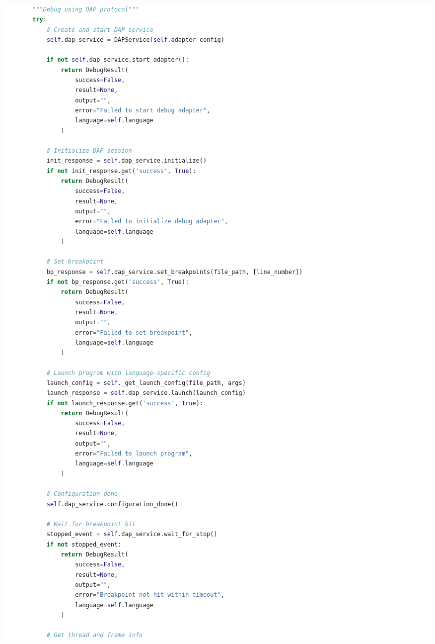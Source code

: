 ```python
        """Debug using DAP protocol"""
        try:
            # Create and start DAP service
            self.dap_service = DAPService(self.adapter_config)
            
            if not self.dap_service.start_adapter():
                return DebugResult(
                    success=False,
                    result=None,
                    output="",
                    error="Failed to start debug adapter",
                    language=self.language
                )
            
            # Initialize DAP session
            init_response = self.dap_service.initialize()
            if not init_response.get('success', True):
                return DebugResult(
                    success=False,
                    result=None,
                    output="",
                    error="Failed to initialize debug adapter",
                    language=self.language
                )
            
            # Set breakpoint
            bp_response = self.dap_service.set_breakpoints(file_path, [line_number])
            if not bp_response.get('success', True):
                return DebugResult(
                    success=False,
                    result=None,
                    output="",
                    error="Failed to set breakpoint",
                    language=self.language
                )
            
            # Launch program with language-specific config
            launch_config = self._get_launch_config(file_path, args)
            launch_response = self.dap_service.launch(launch_config)
            if not launch_response.get('success', True):
                return DebugResult(
                    success=False,
                    result=None,
                    output="",
                    error="Failed to launch program",
                    language=self.language
                )
            
            # Configuration done
            self.dap_service.configuration_done()
            
            # Wait for breakpoint hit
            stopped_event = self.dap_service.wait_for_stop()
            if not stopped_event:
                return DebugResult(
                    success=False,
                    result=None,
                    output="",
                    error="Breakpoint not hit within timeout",
                    language=self.language
                )
            
            # Get thread and frame info
```